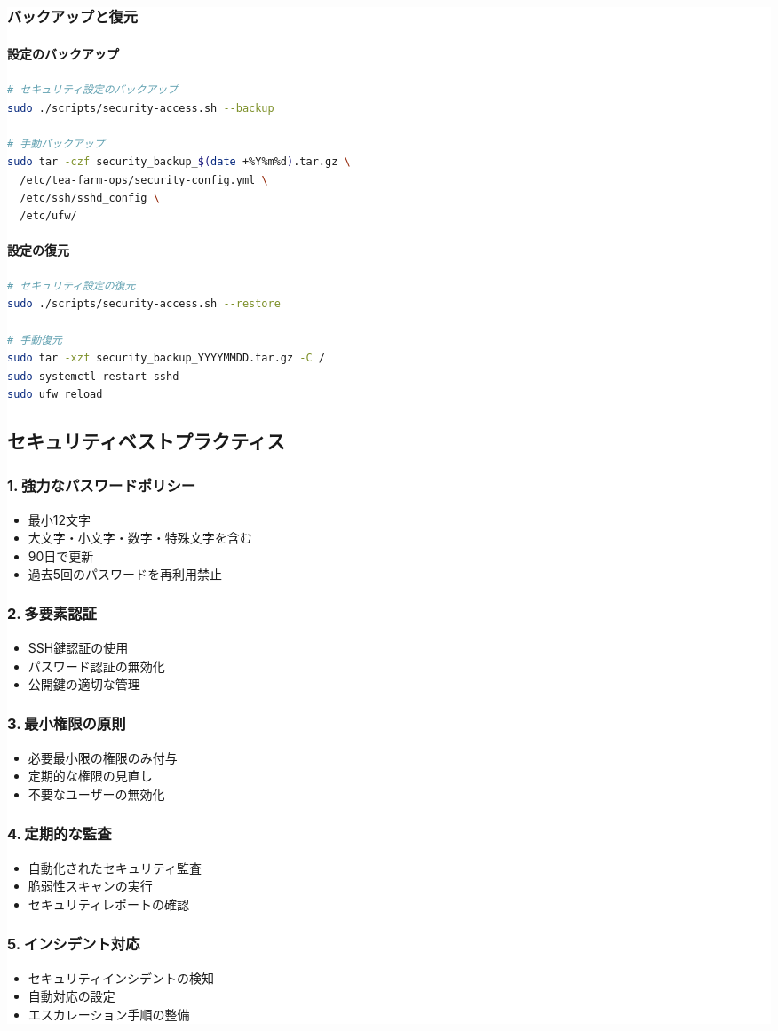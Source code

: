 ### バックアップと復元

#### 設定のバックアップ
```bash
# セキュリティ設定のバックアップ
sudo ./scripts/security-access.sh --backup

# 手動バックアップ
sudo tar -czf security_backup_$(date +%Y%m%d).tar.gz \
  /etc/tea-farm-ops/security-config.yml \
  /etc/ssh/sshd_config \
  /etc/ufw/
```

#### 設定の復元
```bash
# セキュリティ設定の復元
sudo ./scripts/security-access.sh --restore

# 手動復元
sudo tar -xzf security_backup_YYYYMMDD.tar.gz -C /
sudo systemctl restart sshd
sudo ufw reload
```

## セキュリティベストプラクティス

### 1. 強力なパスワードポリシー
- 最小12文字
- 大文字・小文字・数字・特殊文字を含む
- 90日で更新
- 過去5回のパスワードを再利用禁止

### 2. 多要素認証
- SSH鍵認証の使用
- パスワード認証の無効化
- 公開鍵の適切な管理

### 3. 最小権限の原則
- 必要最小限の権限のみ付与
- 定期的な権限の見直し
- 不要なユーザーの無効化

### 4. 定期的な監査
- 自動化されたセキュリティ監査
- 脆弱性スキャンの実行
- セキュリティレポートの確認

### 5. インシデント対応
- セキュリティインシデントの検知
- 自動対応の設定
- エスカレーション手順の整備
